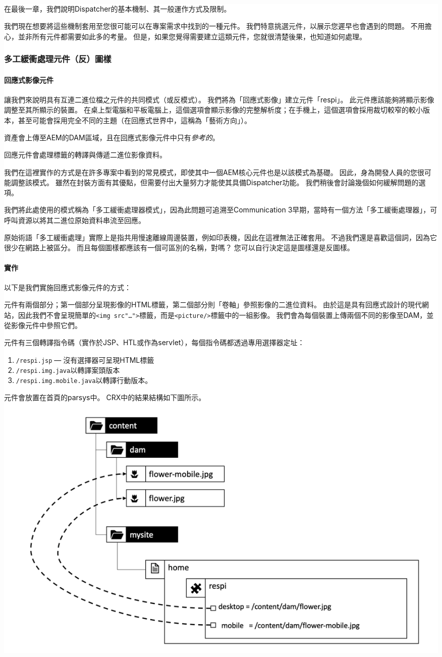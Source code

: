 在最後一章，我們說明Dispatcher的基本機制、其一般運作方式及限制。

我們現在想要將這些機制套用至您很可能可以在專案需求中找到的一種元件。 我們特意挑選元件，以展示您遲早也會遇到的問題。 不用擔心，並非所有元件都需要如此多的考量。 但是，如果您覺得需要建立這類元件，您就很清楚後果，也知道如何處理。

### 多工緩衝處理元件（反）圖樣

#### 回應式影像元件

讓我們來說明具有互連二進位檔之元件的共同模式（或反模式）。 我們將為「回應式影像」建立元件「respi」。 此元件應該能夠將顯示影像調整至其所顯示的裝置。 在桌上型電腦和平板電腦上，這個選項會顯示影像的完整解析度；在手機上，這個選項會採用裁切較窄的較小版本，甚至可能會採用完全不同的主題（在回應式世界中，這稱為「藝術方向」）。

資產會上傳至AEM的DAM區域，且在回應式影像元件中只有&#x200B;_參考的_。

回應元件會處理標籤的轉譯與傳遞二進位影像資料。

我們在這裡實作的方式是在許多專案中看到的常見模式，即使其中一個AEM核心元件也是以該模式為基礎。 因此，身為開發人員的您很可能調整該模式。 雖然在封裝方面有其優點，但需要付出大量努力才能使其具備Dispatcher功能。 我們稍後會討論幾個如何緩解問題的選項。

我們將此處使用的模式稱為「多工緩衝處理器模式」，因為此問題可追溯至Communication 3早期，當時有一個方法「多工緩衝處理器」，可呼叫資源以將其二進位原始資料串流至回應。

原始術語「多工緩衝處理」實際上是指共用慢速離線周邊裝置，例如印表機，因此在這裡無法正確套用。 不過我們還是喜歡這個詞，因為它很少在網路上被區分。 而且每個圖樣都應該有一個可區別的名稱，對嗎？ 您可以自行決定這是圖樣還是反圖樣。

#### 實作

以下是我們實施回應式影像元件的方式：

元件有兩個部分；第一個部分呈現影像的HTML標籤，第二個部分則「卷軸」參照影像的二進位資料。 由於這是具有回應式設計的現代網站，因此我們不會呈現簡單的`<img src"…">`標籤，而是`<picture/>`標籤中的一組影像。 我們會為每個裝置上傳兩個不同的影像至DAM，並從影像元件中參照它們。

元件有三個轉譯指令碼（實作於JSP、HTL或作為servlet），每個指令碼都透過專用選擇器定址：

1. `/respi.jsp` — 沒有選擇器可呈現HTML標籤
2. `/respi.img.java`以轉譯案頭版本
3. `/respi.img.mobile.java`以轉譯行動版本。


元件會放置在首頁的parsys中。 CRX中的結果結構如下圖所示。

![CRX中回應式影像的資源結構](assets/chapter-1/responsive-image-crx.png)
